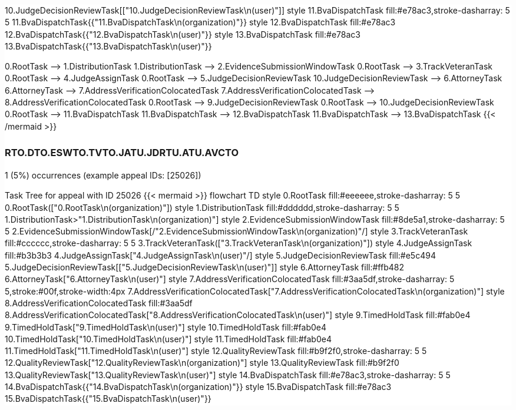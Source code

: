   10.JudgeDecisionReviewTask[["10.JudgeDecisionReviewTask\n(user)"]]
style 11.BvaDispatchTask fill:#e78ac3,stroke-dasharray: 5 5
  11.BvaDispatchTask{{"11.BvaDispatchTask\n(organization)"}}
style 12.BvaDispatchTask fill:#e78ac3
  12.BvaDispatchTask{{"12.BvaDispatchTask\n(user)"}}
style 13.BvaDispatchTask fill:#e78ac3
  13.BvaDispatchTask{{"13.BvaDispatchTask\n(user)"}}

0.RootTask --> 1.DistributionTask
1.DistributionTask --> 2.EvidenceSubmissionWindowTask
0.RootTask --> 3.TrackVeteranTask
0.RootTask --> 4.JudgeAssignTask
0.RootTask --> 5.JudgeDecisionReviewTask
10.JudgeDecisionReviewTask --> 6.AttorneyTask
6.AttorneyTask --> 7.AddressVerificationColocatedTask
7.AddressVerificationColocatedTask --> 8.AddressVerificationColocatedTask
0.RootTask --> 9.JudgeDecisionReviewTask
0.RootTask --> 10.JudgeDecisionReviewTask
0.RootTask --> 11.BvaDispatchTask
11.BvaDispatchTask --> 12.BvaDispatchTask
11.BvaDispatchTask --> 13.BvaDispatchTask
{{< /mermaid >}}


### RTO.DTO.ESWTO.TVTO.JATU.JDRTU.ATU.AVCTO

1 (5%) occurrences (example appeal IDs: [25026])

Task Tree for appeal with ID 25026
{{< mermaid >}}
flowchart TD
style 0.RootTask fill:#eeeeee,stroke-dasharray: 5 5
  0.RootTask(["0.RootTask\n(organization)"])
style 1.DistributionTask fill:#dddddd,stroke-dasharray: 5 5
  1.DistributionTask>"1.DistributionTask\n(organization)"]
style 2.EvidenceSubmissionWindowTask fill:#8de5a1,stroke-dasharray: 5 5
  2.EvidenceSubmissionWindowTask[/"2.EvidenceSubmissionWindowTask\n(organization)"/]
style 3.TrackVeteranTask fill:#cccccc,stroke-dasharray: 5 5
  3.TrackVeteranTask(["3.TrackVeteranTask\n(organization)"])
style 4.JudgeAssignTask fill:#b3b3b3
  4.JudgeAssignTask[\"4.JudgeAssignTask\n(user)"/]
style 5.JudgeDecisionReviewTask fill:#e5c494
  5.JudgeDecisionReviewTask[["5.JudgeDecisionReviewTask\n(user)"]]
style 6.AttorneyTask fill:#ffb482
  6.AttorneyTask["6.AttorneyTask\n(user)"]
style 7.AddressVerificationColocatedTask fill:#3aa5df,stroke-dasharray: 5 5,stroke:#00f,stroke-width:4px
  7.AddressVerificationColocatedTask["7.AddressVerificationColocatedTask\n(organization)"]
style 8.AddressVerificationColocatedTask fill:#3aa5df
  8.AddressVerificationColocatedTask["8.AddressVerificationColocatedTask\n(user)"]
style 9.TimedHoldTask fill:#fab0e4
  9.TimedHoldTask["9.TimedHoldTask\n(user)"]
style 10.TimedHoldTask fill:#fab0e4
  10.TimedHoldTask["10.TimedHoldTask\n(user)"]
style 11.TimedHoldTask fill:#fab0e4
  11.TimedHoldTask["11.TimedHoldTask\n(user)"]
style 12.QualityReviewTask fill:#b9f2f0,stroke-dasharray: 5 5
  12.QualityReviewTask[\"12.QualityReviewTask\n(organization)"\]
style 13.QualityReviewTask fill:#b9f2f0
  13.QualityReviewTask[\"13.QualityReviewTask\n(user)"\]
style 14.BvaDispatchTask fill:#e78ac3,stroke-dasharray: 5 5
  14.BvaDispatchTask{{"14.BvaDispatchTask\n(organization)"}}
style 15.BvaDispatchTask fill:#e78ac3
  15.BvaDispatchTask{{"15.BvaDispatchTask\n(user)"}}
